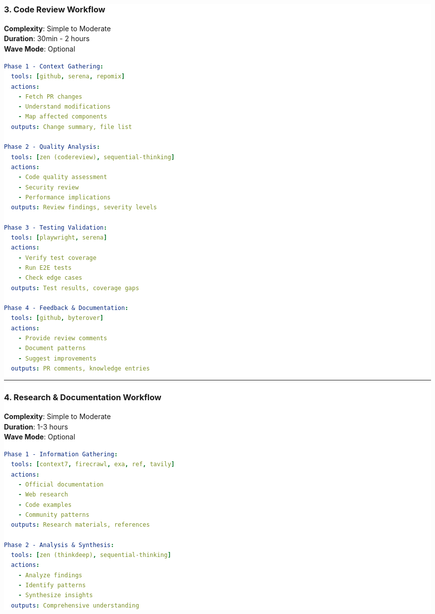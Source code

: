 
### 3. Code Review Workflow

**Complexity**: Simple to Moderate  
**Duration**: 30min - 2 hours  
**Wave Mode**: Optional

```yaml
Phase 1 - Context Gathering:
  tools: [github, serena, repomix]
  actions:
    - Fetch PR changes
    - Understand modifications
    - Map affected components
  outputs: Change summary, file list

Phase 2 - Quality Analysis:
  tools: [zen (codereview), sequential-thinking]
  actions:
    - Code quality assessment
    - Security review
    - Performance implications
  outputs: Review findings, severity levels

Phase 3 - Testing Validation:
  tools: [playwright, serena]
  actions:
    - Verify test coverage
    - Run E2E tests
    - Check edge cases
  outputs: Test results, coverage gaps

Phase 4 - Feedback & Documentation:
  tools: [github, byterover]
  actions:
    - Provide review comments
    - Document patterns
    - Suggest improvements
  outputs: PR comments, knowledge entries
```

---

### 4. Research & Documentation Workflow

**Complexity**: Simple to Moderate  
**Duration**: 1-3 hours  
**Wave Mode**: Optional

```yaml
Phase 1 - Information Gathering:
  tools: [context7, firecrawl, exa, ref, tavily]
  actions:
    - Official documentation
    - Web research
    - Code examples
    - Community patterns
  outputs: Research materials, references

Phase 2 - Analysis & Synthesis:
  tools: [zen (thinkdeep), sequential-thinking]
  actions:
    - Analyze findings
    - Identify patterns
    - Synthesize insights
  outputs: Comprehensive understanding
```